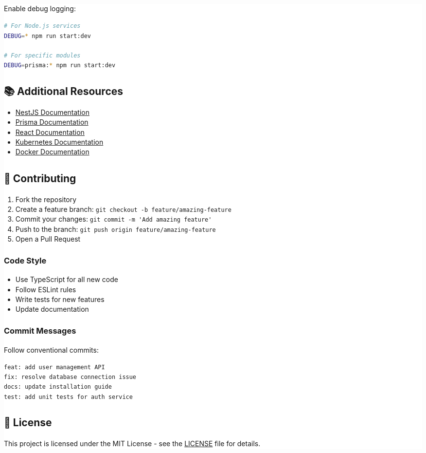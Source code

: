Enable debug logging:

```bash
# For Node.js services
DEBUG=* npm run start:dev

# For specific modules
DEBUG=prisma:* npm run start:dev
```

## 📚 Additional Resources

- [NestJS Documentation](https://docs.nestjs.com/)
- [Prisma Documentation](https://www.prisma.io/docs)
- [React Documentation](https://react.dev/)
- [Kubernetes Documentation](https://kubernetes.io/docs/)
- [Docker Documentation](https://docs.docker.com/)

## 🤝 Contributing

1. Fork the repository
2. Create a feature branch: `git checkout -b feature/amazing-feature`
3. Commit your changes: `git commit -m 'Add amazing feature'`
4. Push to the branch: `git push origin feature/amazing-feature`
5. Open a Pull Request

### Code Style

- Use TypeScript for all new code
- Follow ESLint rules
- Write tests for new features
- Update documentation

### Commit Messages

Follow conventional commits:
```
feat: add user management API
fix: resolve database connection issue
docs: update installation guide
test: add unit tests for auth service
```

## 📄 License

This project is licensed under the MIT License - see the [LICENSE](LICENSE) file for details.
